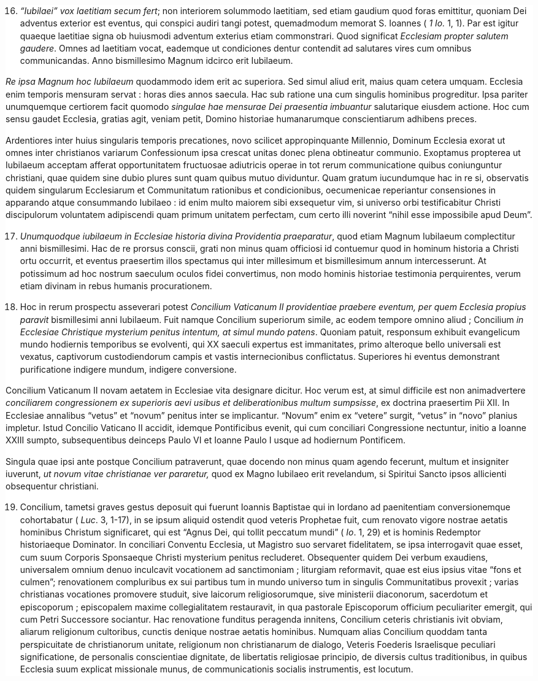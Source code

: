 16. *“Iubilaei” vox laetitiam secum fert*; non interiorem solummodo laetitiam, sed etiam gaudium quod foras emittitur, quoniam Dei adventus exterior est eventus, qui conspici audiri tangi potest, quemadmodum memorat S. Ioannes ( *1 Io.* 1, 1). Par est igitur quaeque laetitiae signa ob huiusmodi adventum exterius etiam commonstrari. Quod significat *Ecclesiam propter salutem gaudere*. Omnes ad laetitiam vocat, eademque ut condiciones dentur contendit ad salutares vires cum omnibus communicandas. Anno bismillesimo Magnum idcirco erit Iubilaeum.

*Re ipsa Magnum hoc Iubilaeum* quodammodo idem erit ac superiora. Sed simul aliud erit, maius quam cetera umquam. Ecclesia enim temporis mensuram servat : horas dies annos saecula. Hac sub ratione una cum singulis hominibus progreditur. Ipsa pariter unumquemque certiorem facit quomodo *singulae hae mensurae Dei praesentia imbuantur* salutarique eiusdem actione. Hoc cum sensu gaudet Ecclesia, gratias agit, veniam petit, Domino historiae humanarumque conscientiarum adhibens preces.

Ardentiores inter huius singularis temporis precationes, novo scilicet appropinquante Millennio, Dominum Ecclesia exorat ut omnes inter christianos variarum Confessionum ipsa crescat unitas donec plena obtineatur communio. Exoptamus propterea ut Iubilaeum acceptam afferat opportunitatem fructuosae adiutricis operae in tot rerum communicatione quibus coniunguntur christiani, quae quidem sine dubio plures sunt quam quibus mutuo dividuntur. Quam gratum iucundumque hac in re si, observatis quidem singularum Ecclesiarum et Communitatum rationibus et condicionibus, oecumenicae reperiantur consensiones in apparando atque consummando Iubilaeo : id enim multo maiorem sibi exsequetur vim, si universo orbi testificabitur Christi discipulorum voluntatem adipiscendi quam primum unitatem perfectam, cum certo illi noverint “nihil esse impossibile apud Deum”.

17. *Unumquodque iubilaeum in Ecclesiae historia divina Providentia praeparatur*, quod etiam Magnum Iubilaeum complectitur anni bismillesimi. Hac de re prorsus conscii, grati non minus quam officiosi id contuemur quod in hominum historia a Christi ortu occurrit, et eventus praesertim illos spectamus qui inter millesimum et bismillesimum annum intercesserunt. At potissimum ad hoc nostrum saeculum oculos fidei convertimus, non modo hominis historiae testimonia perquirentes, verum etiam divinam in rebus humanis procurationem.

18. Hoc in rerum prospectu asseverari potest *Concilium Vaticanum II providentiae praebere eventum, per quem Ecclesia propius paravit* bismillesimi anni Iubilaeum. Fuit namque Concilium superiorum simile, ac eodem tempore omnino aliud ; Concilium *in Ecclesiae Christique mysterium penitus intentum, at simul mundo patens*. Quoniam patuit, responsum exhibuit evangelicum mundo hodiernis temporibus se evolventi, qui XX saeculi expertus est immanitates, primo alteroque bello universali est vexatus, captivorum custodiendorum campis et vastis internecionibus conflictatus. Superiores hi eventus demonstrant purificatione indigere mundum, indigere conversione.

Concilium Vaticanum II novam aetatem in Ecclesiae vita designare dicitur. Hoc verum est, at simul difficile est non animadvertere *conciliarem congressionem ex superioris aevi usibus et deliberationibus multum sumpsisse*, ex doctrina praesertim Pii XII. In Ecclesiae annalibus “vetus” et “novum” penitus inter se implicantur. “Novum” enim ex “vetere” surgit, “vetus” in “novo” planius impletur. Istud Concilio Vaticano II accidit, idemque Pontificibus evenit, qui cum conciliari Congressione nectuntur, initio a Ioanne XXIII sumpto, subsequentibus deinceps Paulo VI et Ioanne Paulo I usque ad hodiernum Pontificem.

Singula quae ipsi ante postque Concilium patraverunt, quae docendo non minus quam agendo fecerunt, multum et insigniter iuverunt, *ut novum vitae christianae ver pararetur,* quod ex Magno Iubilaeo erit revelandum, si Spiritui Sancto ipsos allicienti obsequentur christiani.

19. Concilium, tametsi graves gestus deposuit qui fuerunt Ioannis Baptistae qui in Iordano ad paenitentiam conversionemque cohortabatur ( *Luc*. 3, 1-17), in se ipsum aliquid ostendit quod veteris Prophetae fuit, cum renovato vigore nostrae aetatis hominibus Christum significaret, qui est “Agnus Dei, qui tollit peccatum mundi” ( *Io*. 1, 29) et is hominis Redemptor historiaeque Dominator. In conciliari Conventu Ecclesia, ut Magistro suo servaret fidelitatem, se ipsa interrogavit quae esset, cum suum Corporis Sponsaeque Christi mysterium penitus recluderet. Obsequenter quidem Dei verbum exaudiens, universalem omnium denuo inculcavit vocationem ad sanctimoniam ; liturgiam reformavit, quae est eius ipsius vitae “fons et culmen”; renovationem compluribus ex sui partibus tum in mundo universo tum in singulis Communitatibus provexit ; varias christianas vocationes promovere studuit, sive laicorum religiosorumque, sive ministerii diaconorum, sacerdotum et episcoporum ; episcopalem maxime collegialitatem restauravit, in qua pastorale Episcoporum officium peculiariter emergit, qui cum Petri Successore sociantur. Hac renovatione funditus peragenda innitens, Concilium ceteris christianis ivit obviam, aliarum religionum cultoribus, cunctis denique nostrae aetatis hominibus. Numquam alias Concilium quoddam tanta perspicuitate de christianorum unitate, religionum non christianarum de dialogo, Veteris Foederis Israelisque peculiari significatione, de personalis conscientiae dignitate, de libertatis religiosae principio, de diversis cultus traditionibus, in quibus Ecclesia suum explicat missionale munus, de communicationis socialis instrumentis, est locutum.
